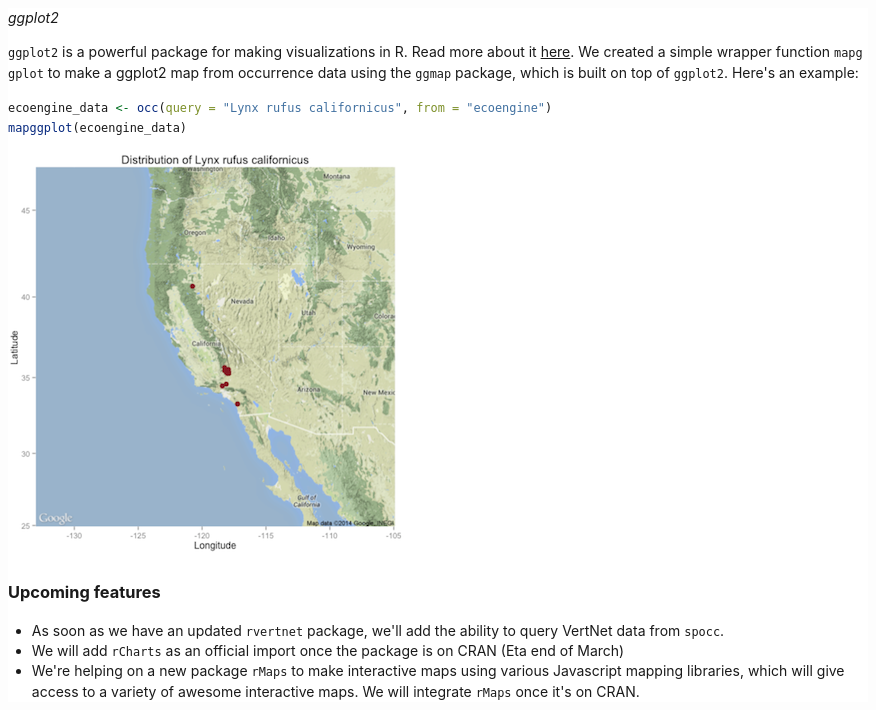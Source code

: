 _ggplot2_

`ggplot2` is a powerful package for making visualizations in R. Read more about it [here](http://docs.ggplot2.org/0.9.3.1/). We created a simple wrapper function `mapggplot` to make a ggplot2 map from occurrence data using the `ggmap` package, which is built on top of `ggplot2`. Here's an example:


```r
ecoengine_data <- occ(query = "Lynx rufus californicus", from = "ecoengine")
mapggplot(ecoengine_data)
```


![](img/ggplot2.png)

### Upcoming features

* As soon as we have an updated `rvertnet` package, we'll add the ability to query VertNet data from `spocc`.
* We will add `rCharts` as an official import once the package is on CRAN (Eta end of March)
* We're helping on a new package `rMaps` to make interactive maps using various Javascript mapping libraries, which will give access to a variety of awesome interactive maps. We will integrate `rMaps` once it's on CRAN.
